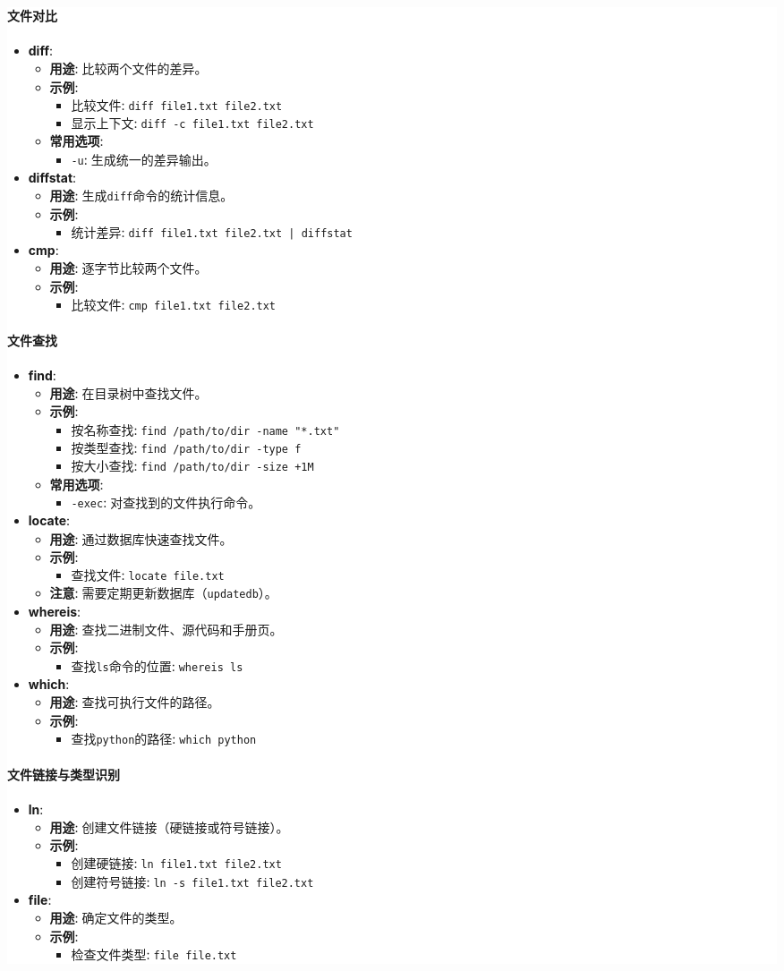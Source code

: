 #### **文件对比**

- **diff**:
  - **用途**: 比较两个文件的差异。
  - **示例**:
    - 比较文件: `diff file1.txt file2.txt`
    - 显示上下文: `diff -c file1.txt file2.txt`
  - **常用选项**:
    - `-u`: 生成统一的差异输出。
- **diffstat**:
  - **用途**: 生成`diff`命令的统计信息。
  - **示例**:
    - 统计差异: `diff file1.txt file2.txt | diffstat`
- **cmp**:
  - **用途**: 逐字节比较两个文件。
  - **示例**:
    - 比较文件: `cmp file1.txt file2.txt`

#### **文件查找**

- **find**:
  - **用途**: 在目录树中查找文件。
  - **示例**:
    - 按名称查找: `find /path/to/dir -name "*.txt"`
    - 按类型查找: `find /path/to/dir -type f`
    - 按大小查找: `find /path/to/dir -size +1M`
  - **常用选项**:
    - `-exec`: 对查找到的文件执行命令。
- **locate**:
  - **用途**: 通过数据库快速查找文件。
  - **示例**:
    - 查找文件: `locate file.txt`
  - **注意**: 需要定期更新数据库（`updatedb`）。
- **whereis**:
  - **用途**: 查找二进制文件、源代码和手册页。
  - **示例**:
    - 查找`ls`命令的位置: `whereis ls`
- **which**:
  - **用途**: 查找可执行文件的路径。
  - **示例**:
    - 查找`python`的路径: `which python`

#### **文件链接与类型识别**

- **ln**:
  - **用途**: 创建文件链接（硬链接或符号链接）。
  - **示例**:
    - 创建硬链接: `ln file1.txt file2.txt`
    - 创建符号链接: `ln -s file1.txt file2.txt`
- **file**:
  - **用途**: 确定文件的类型。
  - **示例**:
    - 检查文件类型: `file file.txt`
